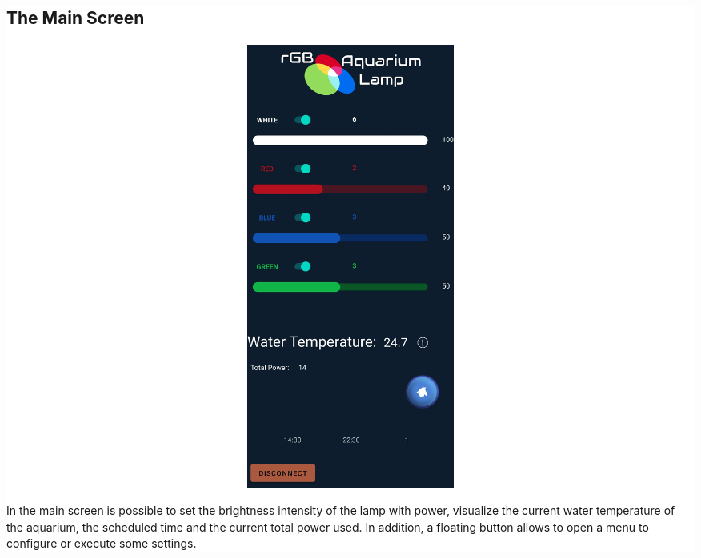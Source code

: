 ## The Main Screen
<p align="center">
    <img width="30%" src="/images/IMG_20240515_123100.jpg">
</p>
In the main screen is possible to set the brightness intensity of the lamp with power, visualize the current water temperature of the aquarium, the scheduled time and the current total power used.
In addition, a floating button allows to open a menu to configure or execute some settings.
